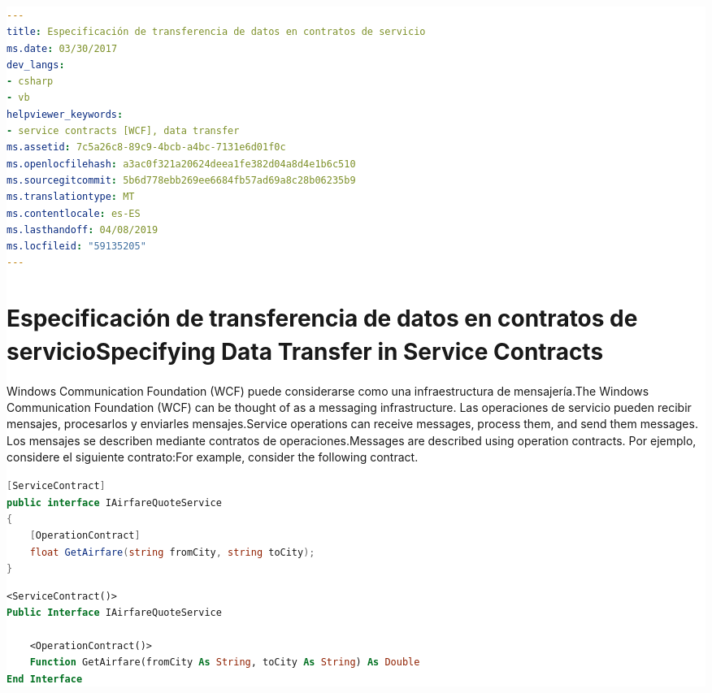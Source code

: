```yaml
---
title: Especificación de transferencia de datos en contratos de servicio
ms.date: 03/30/2017
dev_langs:
- csharp
- vb
helpviewer_keywords:
- service contracts [WCF], data transfer
ms.assetid: 7c5a26c8-89c9-4bcb-a4bc-7131e6d01f0c
ms.openlocfilehash: a3ac0f321a20624deea1fe382d04a8d4e1b6c510
ms.sourcegitcommit: 5b6d778ebb269ee6684fb57ad69a8c28b06235b9
ms.translationtype: MT
ms.contentlocale: es-ES
ms.lasthandoff: 04/08/2019
ms.locfileid: "59135205"
---
```

# <a name="specifying-data-transfer-in-service-contracts"></a><span data-ttu-id="d2be7-102">Especificación de transferencia de datos en contratos de servicio</span><span class="sxs-lookup"><span data-stu-id="d2be7-102">Specifying Data Transfer in Service Contracts</span></span>
<span data-ttu-id="d2be7-103">Windows Communication Foundation (WCF) puede considerarse como una infraestructura de mensajería.</span><span class="sxs-lookup"><span data-stu-id="d2be7-103">The Windows Communication Foundation (WCF) can be thought of as a messaging infrastructure.</span></span> <span data-ttu-id="d2be7-104">Las operaciones de servicio pueden recibir mensajes, procesarlos y enviarles mensajes.</span><span class="sxs-lookup"><span data-stu-id="d2be7-104">Service operations can receive messages, process them, and send them messages.</span></span> <span data-ttu-id="d2be7-105">Los mensajes se describen mediante contratos de operaciones.</span><span class="sxs-lookup"><span data-stu-id="d2be7-105">Messages are described using operation contracts.</span></span> <span data-ttu-id="d2be7-106">Por ejemplo, considere el siguiente contrato:</span><span class="sxs-lookup"><span data-stu-id="d2be7-106">For example, consider the following contract.</span></span>  
  
```csharp  
[ServiceContract]  
public interface IAirfareQuoteService  
{  
    [OperationContract]  
    float GetAirfare(string fromCity, string toCity);  
}  
```  
  
```vb  
<ServiceContract()>  
Public Interface IAirfareQuoteService  
  
    <OperationContract()>  
    Function GetAirfare(fromCity As String, toCity As String) As Double  
End Interface  
```  
  